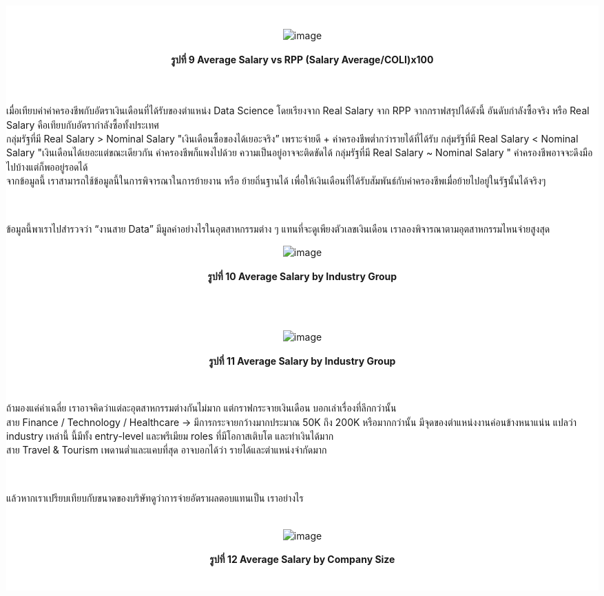 </br>
<p align="center">
<img width="4380" height="1580" alt="image" src="https://github.com/user-attachments/assets/f27ea4b5-9d55-4b94-93a6-ba78323a4352" />
</p>
<p align="center"><b>รูปที่ 9 Average Salary vs RPP (Salary Average/COLI)x100  </b></p>
</br>
</br>
เมื่อเทียบค่าค่าครองชีพกับอัตราเงินเดือนที่ได้รับของตำแหน่ง Data Science โดยเรียงจาก Real Salary จาก RPP  จากกราฟสรุปได้ดังนี้
อันดับกำลังซื้อจริง หรือ Real Salary คือเทียบกับอัตรากำลังซื้อทั้งประเทศ</br>
กลุ่มรัฐที่มี Real Salary > Nominal Salary "เงินเดือนซื้อของได้เยอะจริง” เพราะจ่ายดี + ค่าครองชีพต่ำกว่ารายได้ที่ได้รับ
กลุ่มรัฐที่มี Real Salary < Nominal Salary "เงินเดือนได้เยอะแต่ขณะเดียวกัน ค่าครองชีพก็แพงไปด้วย ความเป็นอยู่อาจจะติดขัดได้
กลุ่มรัฐที่มี Real Salary ~ Nominal Salary " ค่าครองชีพอาจจะดึงมือไปบ้างแต่ก็พออยู่รอดได้ 
</br>
จากข้อมูลนี้ เราสามารถใช้ข้อมูลนี้ในการพิจารณาในการย้ายงาน หรือ ย้ายถิ่นฐานได้ เพื่อให้เงินเดือนที่ได้รับสัมพันธ์กับค่าครองชีพเมื่อย้ายไปอยู่ในรัฐนั้นได้จริงๆ 

##

</br>
ข้อมูลนี้พาเราไปสำรวจว่า “งานสาย Data” มีมูลค่าอย่างไรในอุตสาหกรรมต่าง ๆ แทนที่จะดูเพียงตัวเลขเงินเดือน  เราลองพิจารณาตามอุตสาหกรรมไหนจ่ายสูงสุด
</br>
<p align="center">
<img width="989" height="590" alt="image" src="https://github.com/user-attachments/assets/850680ab-8d9f-4b2b-a656-a4d0b80fe4d1" />
</p>
<p align="center"><b>รูปที่ 10 Average Salary by Industry Group </b></p>
</br>
</br>
<p align="center">
<img width="1189" height="690" alt="image" src="https://github.com/user-attachments/assets/3ab7c1ce-7892-4566-9dc9-eafbdf0f770d" />
</p>
<p align="center"><b>รูปที่ 11 Average Salary by Industry Group  </b></p>
</br>

ถ้ามองแค่ค่าเฉลี่ย เราอาจคิดว่าแต่ละอุตสาหกรรมต่างกันไม่มาก แต่กราฟกระจายเงินเดือน บอกเล่าเรื่องที่ลึกกว่านั้น</br>
สาย Finance / Technology / Healthcare → มีการกระจายกว้างมากประมาณ 50K ถึง 200K หรือมากกว่านั้น มีจุดของตำแหน่งงานค่อนข้างหนาแน่น แปลว่า industry เหล่านี้ นี้มีทั้ง entry-level และพรีเมียม roles ที่มีโอกาสเติบโต และทำเงินได้มาก</br>
สาย Travel & Tourism เพดานต่ำและแคบที่สุด อาจบอกได้ว่า รายได้และตำแหน่งจำกัดมาก

##
</br>
แล้วหากเราเปรียบเทียบกับขนาดของบริษัทดูว่าการจ่ายอัตราผลตอบแทนเป็น เราอย่างไร 
</br>
</br>
<p align="center">
<img width="1120" height="832" alt="image" src="https://github.com/user-attachments/assets/a6eb8a03-6423-4f5e-8765-273f0ae1044f" />
</p>
<p align="center"><b>รูปที่ 12 Average Salary by Company Size </b></p>
</br>
